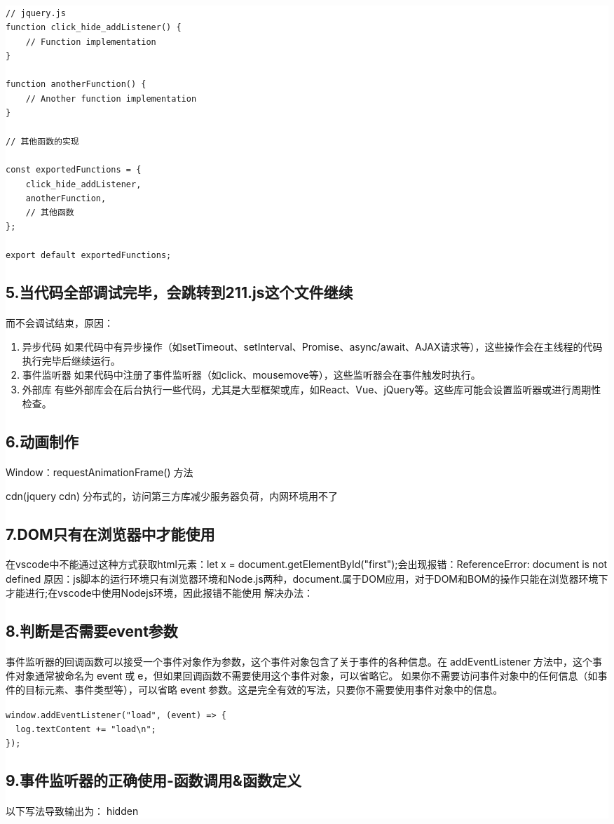 ```
// jquery.js
function click_hide_addListener() {
    // Function implementation
}

function anotherFunction() {
    // Another function implementation
}

// 其他函数的实现

const exportedFunctions = {
    click_hide_addListener,
    anotherFunction,
    // 其他函数
};

export default exportedFunctions;

```

## 5.当代码全部调试完毕，会跳转到211.js这个文件继续
而不会调试结束，原因：
1. 异步代码
如果代码中有异步操作（如setTimeout、setInterval、Promise、async/await、AJAX请求等），这些操作会在主线程的代码执行完毕后继续运行。
2. 事件监听器
如果代码中注册了事件监听器（如click、mousemove等），这些监听器会在事件触发时执行。
3. 外部库
有些外部库会在后台执行一些代码，尤其是大型框架或库，如React、Vue、jQuery等。这些库可能会设置监听器或进行周期性检查。

## 6.动画制作
Window：requestAnimationFrame() 方法

cdn(jquery cdn)  分布式的，访问第三方库减少服务器负荷，内网环境用不了
## 7.DOM只有在浏览器中才能使用
在vscode中不能通过这种方式获取html元素：let x = document.getElementById("first");会出现报错：ReferenceError: document is not defined
原因：js脚本的运行环境只有浏览器环境和Node.js两种，document.属于DOM应用，对于DOM和BOM的操作只能在浏览器环境下才能进行;在vscode中使用Nodejs环境，因此报错不能使用
解决办法：

## 8.判断是否需要event参数
事件监听器的回调函数可以接受一个事件对象作为参数，这个事件对象包含了关于事件的各种信息。在 addEventListener 方法中，这个事件对象通常被命名为 event 或 e，但如果回调函数不需要使用这个事件对象，可以省略它。
如果你不需要访问事件对象中的任何信息（如事件的目标元素、事件类型等），可以省略 event 参数。这是完全有效的写法，只要你不需要使用事件对象中的信息。
```
window.addEventListener("load", (event) => {
  log.textContent += "load\n";
});
```
## 9.事件监听器的正确使用-函数调用&函数定义
以下写法导致输出为：
hidden
